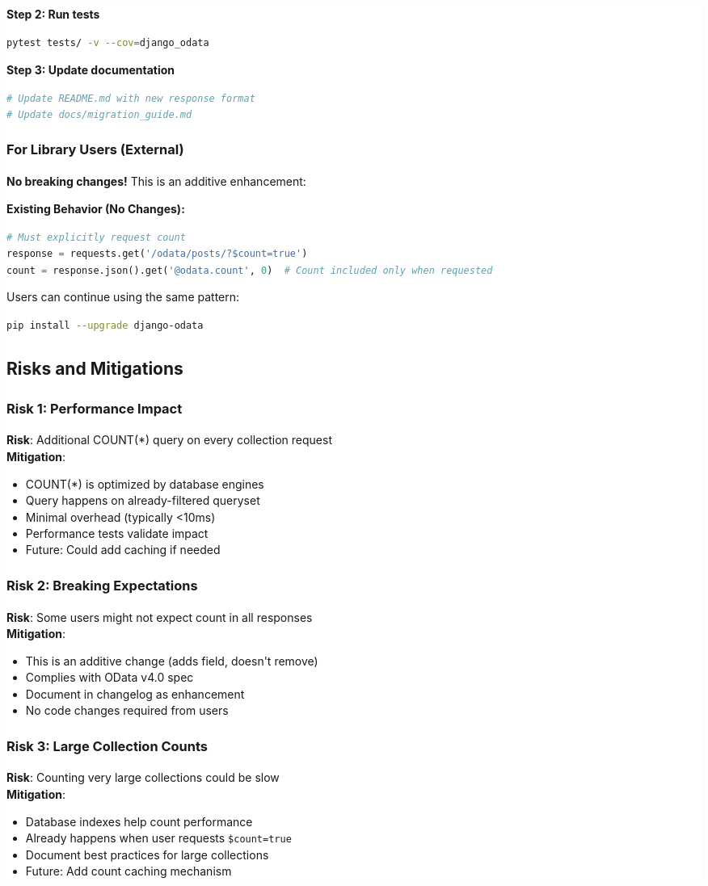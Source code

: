 **Step 2: Run tests**
```bash
pytest tests/ -v --cov=django_odata
```

**Step 3: Update documentation**
```bash
# Update README.md with new response format
# Update docs/migration_guide.md
```

### For Library Users (External)

**No breaking changes!** This is an additive enhancement:

**Existing Behavior (No Changes):**
```python
# Must explicitly request count
response = requests.get('/odata/posts/?$count=true')
count = response.json().get('@odata.count', 0)  # Count included only when requested
```

Users can continue using the same pattern:
```bash
pip install --upgrade django-odata
```

## Risks and Mitigations

### Risk 1: Performance Impact
**Risk**: Additional COUNT(*) query on every collection request  
**Mitigation**:
- COUNT(*) is optimized by database engines
- Query happens on already-filtered queryset
- Minimal overhead (typically <10ms)
- Performance tests validate impact
- Future: Could add caching if needed

### Risk 2: Breaking Expectations
**Risk**: Some users might not expect count in all responses  
**Mitigation**:
- This is an additive change (adds field, doesn't remove)
- Complies with OData v4.0 spec
- Document in changelog as enhancement
- No code changes required from users

### Risk 3: Large Collection Counts
**Risk**: Counting very large collections could be slow  
**Mitigation**:
- Database indexes help count performance
- Already happens when user requests `$count=true`
- Document best practices for large collections
- Future: Add count caching mechanism

